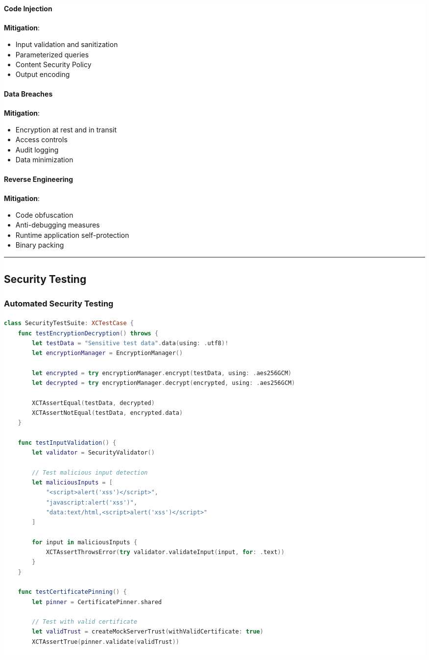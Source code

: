 #### Code Injection

**Mitigation**:
- Input validation and sanitization
- Parameterized queries
- Content Security Policy
- Output encoding

#### Data Breaches

**Mitigation**:
- Encryption at rest and in transit
- Access controls
- Audit logging
- Data minimization

#### Reverse Engineering

**Mitigation**:
- Code obfuscation
- Anti-debugging measures
- Runtime application self-protection
- Binary packing

---

## Security Testing

### Automated Security Testing

```swift
class SecurityTestSuite: XCTestCase {
    func testEncryptionDecryption() throws {
        let testData = "Sensitive test data".data(using: .utf8)!
        let encryptionManager = EncryptionManager()
        
        let encrypted = try encryptionManager.encrypt(testData, using: .aes256GCM)
        let decrypted = try encryptionManager.decrypt(encrypted, using: .aes256GCM)
        
        XCTAssertEqual(testData, decrypted)
        XCTAssertNotEqual(testData, encrypted.data)
    }
    
    func testInputValidation() {
        let validator = SecurityValidator()
        
        // Test malicious input detection
        let maliciousInputs = [
            "<script>alert('xss')</script>",
            "javascript:alert('xss')",
            "data:text/html,<script>alert('xss')</script>"
        ]
        
        for input in maliciousInputs {
            XCTAssertThrowsError(try validator.validateInput(input, for: .text))
        }
    }
    
    func testCertificatePinning() {
        let pinner = CertificatePinner.shared
        
        // Test with valid certificate
        let validTrust = createMockServerTrust(withValidCertificate: true)
        XCTAssertTrue(pinner.validate(validTrust))
        
```